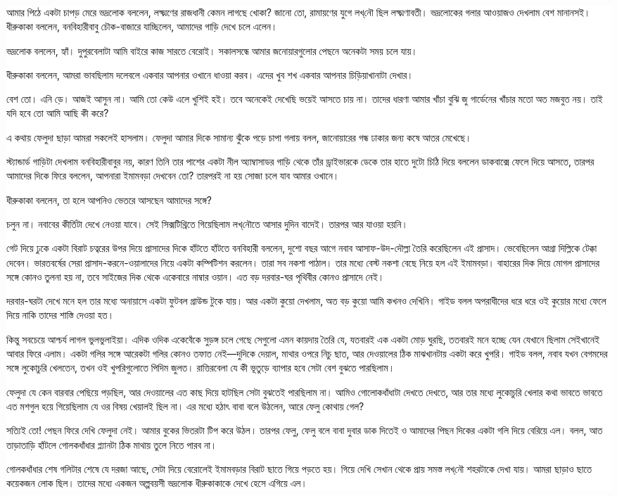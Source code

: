 আমার পিঠে একটা চাপড় মেরে ভদ্রলোক বললেন, লক্ষ্মণের রাজধানী কেমন লাগছে খোকা? জানো তো, রামায়ণের যুগে লখ্‌নৌ ছিল লক্ষ্মণাবতী। ভদ্রলোকের গলার আওয়াজও দেখলাম বেশ মানানসই। ধীরুকাকা বললেন, বনবিহারীবাবু চৌক-বাজারে যাচ্ছিলেন, আমাদের গাড়ি দেখে চলে এলেন।


ভদ্রলোক বললেন, হ্যাঁ। দুপুরবেলাটা আমি বাইরে কাজ সারতে বেরোই। সকালসন্ধে আমার জনোয়ারগুলোর পেছনে অনেকটা সময় চলে যায়।


ধীরুকাকা বললেন, আমরা ভাবছিলাম দলেবলে একবার আপনার ওখানে ধাওয়া করব। এদের খুব শখ একবার আপনার চিড়িয়াখানাটা দেখার।


বেশ তো। এনি ড়ে। আজই আসুন না। আমি তো কেউ এলে খুশিই হই। তবে অনেকেই দেখেছি ভয়েই আসতে চায় না। তাদের ধারণা আমার খাঁচা বুঝি জু গার্ডেনের খাঁচার মতো অত মজবুত নয়। তাই যদি হবে তো আমি আছি কী করে?


এ কথায় ফেলুদা ছাড়া আমরা সকলেই হাসলাম। ফেলুদা আমার দিকে সামান্য ঝুঁকে পড়ে চাপা গলায় বলল, জানোয়ারের গন্ধ ঢাকার জন্য কষে আতর মেখেছে।


স্ট্যান্ডার্ড গাড়িটা দেখলাম বনবিহারীবাবুর নয়, কারণ তিনি তার পাশের একটা নীল অ্যাম্বাসাডর গাড়ি থেকে তাঁর ড্রাইভারকে ডেকে তার হাতে দুটো চিঠি দিয়ে বললেন ডাকবাক্সে ফেলে দিয়ে আসতে, তারপর আমাদের দিকে ফিরে বললেন, আপনারা ইমামবড়া দেখবেন তো? তারপরই না হয় সোজা চলে যাব আমার ওখানে।


ধীরুকাকা বললেন, তা হলে আপনিও ভেতরে আসছেন আমাদের সঙ্গে?


চলুন না। নবাবের কীর্তিটা দেখে নেওয়া যাবে। সেই সিক্সটিথ্রিতে গিয়েছিলাম লখ্‌নৌতে আসার দুদিন বাদেই। তারপর আর যাওয়া হয়নি।


গেট দিয়ে ঢুকে একটা বিরাট চত্বরের উপর দিয়ে প্রাসাদের দিকে হাঁটতে হাঁটতে বনবিহারী বললেন, দুশো বছর আগে নবাব আসাফ-উদ-দৌল্লা তৈরি করেছিলেন এই প্রাসাদ। ভেবেছিলেন আগ্রা দিল্লিকে টেক্কা দেবেন। ভারতবর্ষের সেরা প্রাসাদ-করনে-ওয়ালাদের নিয়ে একটা কম্পিটিশন করলেন। তারা সব নকশা পাঠাল। তার মধ্যে বেস্ট নকশা বেছে নিয়ে হল এই ইমামবড়া। বাহারের দিক দিয়ে মোগল প্রাসাদের সঙ্গে কোনও তুলনা হয় না, তবে সাইজের দিক থেকে একেবারে নাম্বার ওয়ান। এত বড় দরবার-ঘর পৃথিবীর কোনও প্রাসাদে নেই।


দরবার-ঘরটা দেখে মনে হল তার মধ্যে অনায়াসে একটা ফুটবল গ্রাউন্ড টুকে যায়। আর একটা কুয়ো দেখলাম, অত বড় কুয়ো আমি কখনও দেখিনি। গাইড বলল অপরাধীদের ধরে ধরে ওই কুয়োর মধ্যে ফেলে দিয়ে নাকি তাদের শাস্তি দেওয়া হত।


কিন্তু সবচেয়ে আশ্চর্য লাগল ভুলভুলাইয়া। এদিক ওদিক একেবেঁকে সুড়ঙ্গ চলে গেছে সেগুলো এমন কায়দায় তৈরি যে, যতবারই এক একটা মোড় ঘুরছি, ততবারই মনে হচ্ছে যেন যেখানে ছিলাম সেইখানেই আবার ফিরে এলাম। একটা গলির সঙ্গে আরেকটা গলির কোনও তফাত নেই—দুদিকে দেয়াল, মাথার ওপরে নিচু ছাত, আর দেওয়ালের ঠিক মাঝখানটায় একটা করে খুপরি। গাইড বলল, নবাব যখন বেগমদের সঙ্গে লুকোচুরি খেলতেন, তখন ওই খুপরিগুলোতে পিদিম জুলত। রাত্তিরবেলা যে কী ভূতুড়ে ব্যাপার হবে সেটা বেশ বুঝতে পারছিলাম।


ফেলুদা যে কেন বারবার পেছিয়ে পড়ছিল, আর দেওয়ালের এত কাছ দিয়ে হাটছিল সেটা বুঝতেই পারছিলাম না। আমিও গোলোকধাঁধাটা দেখতে দেখতে, আর তার মধ্যে লুকোচুরি খেলার কথা ভাবতে ভাবতে এত মশগুল হয়ে গিয়েছিলাম যে ওর বিষয় খেয়ালই ছিল না। এর মধ্যে হঠাৎ বাবা বলে উঠলেন, আরে ফেলু কোথায় গেল?


সত্যিই তো! পেছন ফিরে দেখি ফেলুদা নেই। আমার বুকের ভিতরটা টিপ করে উঠল। তারপর ফেলু, ফেলু বলে বাবা দুবার ডাক দিতেই ও আমাদের পিছন দিকের একটা গলি দিয়ে বেরিয়ে এল। বলল, আত তাড়াতাড়ি হাঁটলে গোলকধাঁধার প্ল্যানটা ঠিক মাথায় তুলে নিতে পারব না।


গোলকধাঁধার শেষ গলিটার শেষে যে দরজা আছে, সেটা দিয়ে বেরোলেই ইমামবড়ার বিরাট ছাতে গিয়ে পড়তে হয়। গিয়ে দেখি সেখান থেকে প্রায় সমস্ত লখ্‌নৌ শহরটাকে দেখা যায়। আমরা ছাড়াও ছাতে কয়েকজন লোক ছিল। তাদের মধ্যে একজন অল্পবয়সী ভদ্রলোক ধীরুকাকাকে দেখে হেসে এগিয়ে এল।
